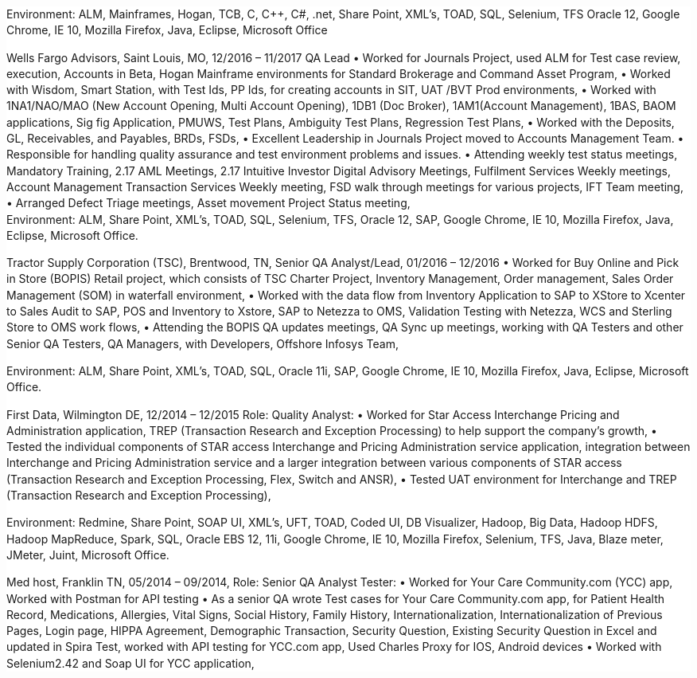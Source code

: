 Environment: ALM, Mainframes, Hogan, TCB, C, C++, C#, .net, Share Point, XML’s, TOAD, SQL, Selenium, TFS Oracle 12, Google Chrome, IE 10, Mozilla Firefox, Java, Eclipse, Microsoft Office

Wells Fargo Advisors, Saint Louis, MO, 		                                                                  12/2016 – 11/2017
QA Lead
•	Worked for Journals Project, used ALM for Test case review, execution, Accounts in Beta, Hogan Mainframe environments for Standard Brokerage and Command Asset Program, 
•	Worked with Wisdom, Smart Station, with Test Ids, PP Ids, for creating accounts in SIT, UAT /BVT Prod environments, 
•	Worked with 1NA1/NAO/MAO (New Account Opening, Multi Account Opening), 1DB1 (Doc Broker), 1AM1(Account Management), 1BAS, BAOM applications, Sig fig Application, PMUWS, Test Plans, Ambiguity Test Plans, Regression Test Plans, 
•	Worked with the Deposits, GL, Receivables, and Payables, BRDs, FSDs, 
•	Excellent Leadership in Journals Project moved to Accounts Management Team.
•	Responsible for handling quality assurance and test environment problems and issues. 
•	Attending weekly test status meetings, Mandatory Training, 2.17 AML Meetings, 2.17 Intuitive Investor Digital Advisory Meetings, Fulfilment Services Weekly meetings, Account Management Transaction Services Weekly meeting, FSD walk through meetings for various projects, IFT Team meeting, 
•	Arranged Defect Triage meetings, Asset movement Project Status meeting,     
Environment: ALM, Share Point, XML’s, TOAD, SQL, Selenium, TFS, Oracle 12, SAP, Google Chrome, IE 10, Mozilla Firefox, Java, Eclipse, Microsoft Office.

Tractor Supply Corporation (TSC), Brentwood, TN, 
Senior QA Analyst/Lead,                                                                                                         01/2016 – 12/2016
•	Worked for Buy Online and Pick in Store (BOPIS) Retail project, which consists of TSC Charter Project, Inventory Management, Order management, Sales Order Management (SOM) in waterfall environment, 
•	Worked with the data flow from Inventory Application to SAP to XStore to Xcenter to Sales Audit to SAP, POS and Inventory to Xstore, SAP to Netezza to OMS, Validation Testing with Netezza, WCS and Sterling Store to OMS work flows, 
•	Attending the BOPIS QA updates meetings, QA Sync up meetings, working with QA Testers and other Senior QA Testers, QA Managers, with Developers, Offshore Infosys Team,
 
Environment: ALM, Share Point, XML’s, TOAD, SQL, Oracle 11i, SAP, Google Chrome, IE 10, Mozilla Firefox, Java, Eclipse, Microsoft Office.

First Data, Wilmington DE,                                                                                                   12/2014 – 12/2015 Role: Quality Analyst: 
•	Worked for Star Access Interchange Pricing and Administration application, TREP (Transaction Research and Exception Processing) to help support the company’s growth, 
•	Tested the individual components of STAR access Interchange and Pricing Administration service application, integration between Interchange and Pricing Administration service and a larger integration between various components of STAR access (Transaction Research and Exception Processing, Flex, Switch and ANSR), 
•	Tested UAT environment for Interchange and TREP (Transaction Research and Exception Processing),

Environment: Redmine, Share Point, SOAP UI, XML’s, UFT, TOAD, Coded UI, DB Visualizer, Hadoop, Big Data, Hadoop HDFS, Hadoop MapReduce, Spark, SQL, Oracle EBS 12, 11i, Google Chrome, IE 10, Mozilla Firefox, Selenium, TFS, Java, Blaze meter, JMeter, Juint, Microsoft Office.

Med host, Franklin TN,                                                                                                         05/2014 – 09/2014, Role: Senior QA Analyst Tester: 
•	Worked for Your Care Community.com (YCC) app, Worked with Postman for API testing
•	As a senior QA wrote Test cases for Your Care Community.com app, for Patient Health Record, Medications, Allergies, Vital Signs, Social History, Family History, Internationalization, Internationalization of Previous Pages, Login page, HIPPA Agreement, Demographic Transaction, Security Question, Existing Security Question in Excel and updated in Spira Test, worked with API testing for YCC.com app, Used Charles Proxy for IOS, Android devices
•	Worked with Selenium2.42 and Soap UI for YCC application,
